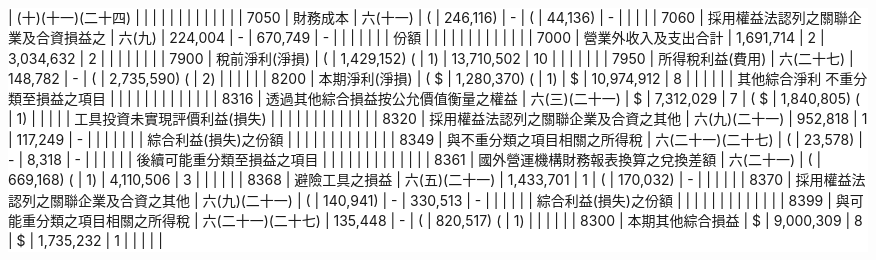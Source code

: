 | (十)(十一)(二十四)                                                         |                                                    |                                                      |                |             |                |              |              |     |    |    |    |
| 7050                                                                       | 財務成本                                           | 六(十一)                                             | (              | 246,116)    | -              | (            | 44,136)      | -   |    |    |    |
| 7060                                                                       | 採用權益法認列之關聯企業及合資損益之               | 六(九)                                               | 224,004        | -           | 670,749        | -            |              |     |    |    |    |
| 份額                                                                       |                                                    |                                                      |                |             |                |              |              |     |    |    |    |
| 7000                                                                       | 營業外收入及支出合計                               | 1,691,714                                            | 2              | 3,034,632   | 2              |              |              |     |    |    |    |
| 7900                                                                       | 稅前淨利(淨損)                                     | (                                                    | 1,429,152) (   | 1)          | 13,710,502     | 10           |              |     |    |    |    |
| 7950                                                                       | 所得稅利益(費用)                                   | 六(二十七)                                           | 148,782        | -           | (              | 2,735,590) ( | 2)           |     |    |    |    |
| 8200                                                                       | 本期淨利(淨損)                                     | ( $                                                  | 1,280,370) (   | 1)          | $              | 10,974,912   | 8            |     |    |    |    |
| 其他綜合淨利 不重分類至損益之項目                                          |                                                    |                                                      |                |             |                |              |              |     |    |    |    |
| 8316                                                                       | 透過其他綜合損益按公允價值衡量之權益               | 六(三)(二十一)                                       | $              | 7,312,029   | 7              | ( $          | 1,840,805) ( | 1)  |    |    |    |
| 工具投資未實現評價利益(損失)                                               |                                                    |                                                      |                |             |                |              |              |     |    |    |    |
| 8320                                                                       | 採用權益法認列之關聯企業及合資之其他               | 六(九)(二十一)                                       | 952,818        | 1           | 117,249        | -            |              |     |    |    |    |
| 綜合利益(損失)之份額                                                       |                                                    |                                                      |                |             |                |              |              |     |    |    |    |
| 8349                                                                       | 與不重分類之項目相關之所得稅                       | 六(二十一)(二十七)                                   | (              | 23,578)     | -              | 8,318        | -            |     |    |    |    |
| 後續可能重分類至損益之項目                                                 |                                                    |                                                      |                |             |                |              |              |     |    |    |    |
| 8361                                                                       | 國外營運機構財務報表換算之兌換差額                 | 六(二十一)                                           | (              | 669,168) (  | 1)             | 4,110,506    | 3            |     |    |    |    |
| 8368                                                                       | 避險工具之損益                                     | 六(五)(二十一)                                       | 1,433,701      | 1           | (              | 170,032)     | -            |     |    |    |    |
| 8370                                                                       | 採用權益法認列之關聯企業及合資之其他               | 六(九)(二十一)                                       | (              | 140,941)    | -              | 330,513      | -            |     |    |    |    |
| 綜合利益(損失)之份額                                                       |                                                    |                                                      |                |             |                |              |              |     |    |    |    |
| 8399                                                                       | 與可能重分類之項目相關之所得稅                     | 六(二十一)(二十七)                                   | 135,448        | -           | (              | 820,517) (   | 1)           |     |    |    |    |
| 8300                                                                       | 本期其他綜合損益                                   | $                                                    | 9,000,309      | 8           | $              | 1,735,232    | 1            |     |    |    |    |